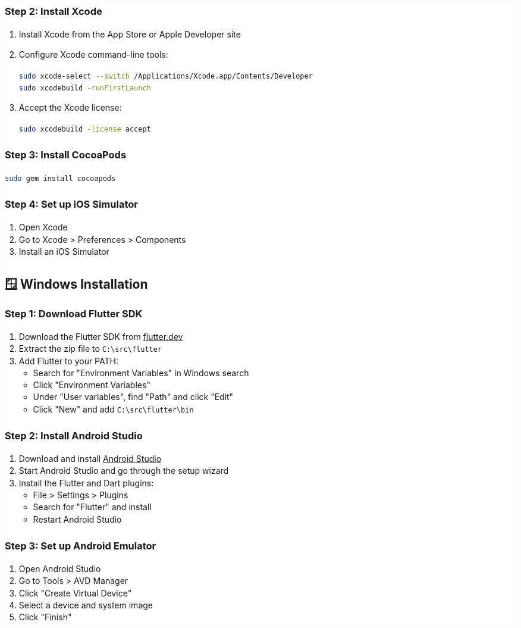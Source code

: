 ### Step 2: Install Xcode

1. Install Xcode from the App Store or Apple Developer site
2. Configure Xcode command-line tools:
   ```bash
   sudo xcode-select --switch /Applications/Xcode.app/Contents/Developer
   sudo xcodebuild -runFirstLaunch
   ```

3. Accept the Xcode license:
   ```bash
   sudo xcodebuild -license accept
   ```

### Step 3: Install CocoaPods

```bash
sudo gem install cocoapods
```

### Step 4: Set up iOS Simulator

1. Open Xcode
2. Go to Xcode > Preferences > Components
3. Install an iOS Simulator

## 🪟 Windows Installation

### Step 1: Download Flutter SDK

1. Download the Flutter SDK from [flutter.dev](https://docs.flutter.dev/get-started/install/windows)
2. Extract the zip file to `C:\src\flutter`
3. Add Flutter to your PATH:
   - Search for "Environment Variables" in Windows search
   - Click "Environment Variables"
   - Under "User variables", find "Path" and click "Edit"
   - Click "New" and add `C:\src\flutter\bin`

### Step 2: Install Android Studio

1. Download and install [Android Studio](https://developer.android.com/studio)
2. Start Android Studio and go through the setup wizard
3. Install the Flutter and Dart plugins:
   - File > Settings > Plugins
   - Search for "Flutter" and install
   - Restart Android Studio

### Step 3: Set up Android Emulator

1. Open Android Studio
2. Go to Tools > AVD Manager
3. Click "Create Virtual Device"
4. Select a device and system image
5. Click "Finish"
